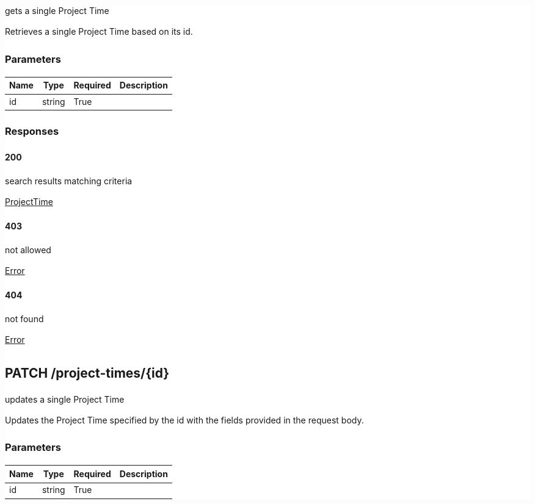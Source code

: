 gets a single Project Time

Retrieves a single Project Time based on its id.


### Parameters

| Name | Type | Required | Description |
|------|------|----------|-------------|
| id | string | True |  |


### Responses

#### 200


search results matching criteria


[ProjectTime](#projecttime)







#### 403


not allowed


[Error](#error)







#### 404


not found


[Error](#error)







## PATCH /project-times/{id}

updates a single Project Time

Updates the Project Time specified by the id with the fields provided in the request body.


### Parameters

| Name | Type | Required | Description |
|------|------|----------|-------------|
| id | string | True |  |
